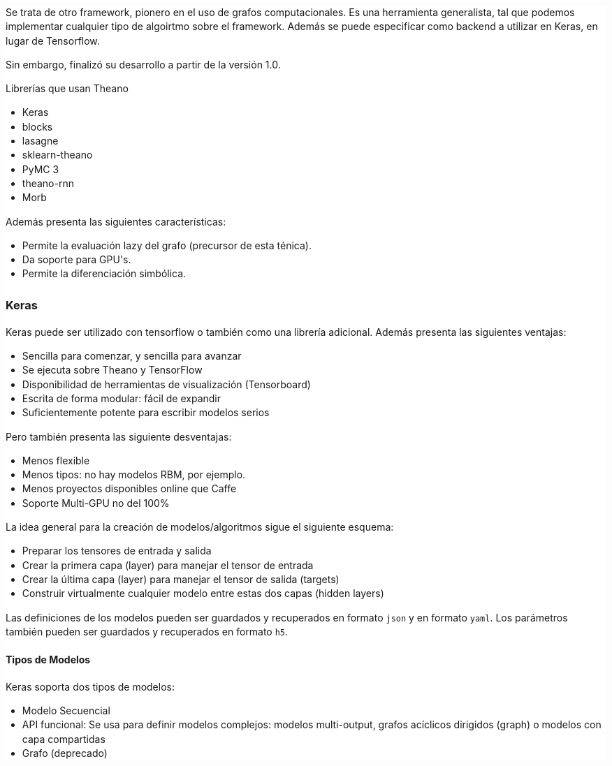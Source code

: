 Se trata de otro framework, pionero en el uso de grafos computacionales. Es una herramienta generalista, tal que podemos implementar cualquier tipo de algoirtmo sobre el framework. Además se puede especificar como backend a utilizar en Keras, en lugar de Tensorflow.

Sin embargo, finalizó su desarrollo a partir de la versión 1.0.

Librerías que usan Theano

- Keras
- blocks
- lasagne
- sklearn-theano
- PyMC 3
- theano-rnn
- Morb

Además presenta las siguientes características:

- Permite la evaluación lazy del grafo (precursor de esta ténica).
- Da soporte para GPU's.
- Permite la diferenciación simbólica.

### Keras

Keras puede ser utilizado con tensorflow o también como una librería adicional. Además presenta las siguientes ventajas:

- Sencilla para comenzar, y sencilla para avanzar
- Se ejecuta sobre Theano y TensorFlow
- Disponibilidad de herramientas de visualización (Tensorboard)
- Escrita de forma modular: fácil de expandir
- Suficientemente potente para escribir modelos serios

Pero también presenta las siguiente desventajas:

- Menos flexible
- Menos tipos: no hay modelos RBM, por ejemplo.
- Menos proyectos disponibles online que Caffe
- Soporte Multi-GPU no del 100%

La idea general para la creación de modelos/algoritmos sigue el siguiente esquema:

- Preparar los tensores de entrada y salida
- Crear la primera capa (layer) para manejar el tensor de entrada
- Crear la última capa (layer) para manejar el tensor de salida (targets)
- Construir virtualmente cualquier modelo entre estas dos capas (hidden layers)

Las definiciones de los modelos pueden ser guardados y recuperados en formato `json` y en formato `yaml`. Los parámetros también pueden ser guardados y recuperados en formato `h5`.

#### Tipos de Modelos

Keras soporta dos tipos de modelos:

- Modelo Secuencial
- API funcional: Se usa para definir modelos complejos: modelos multi-output, grafos acíclicos dirigidos (graph) o modelos con capa compartidas
- Grafo (deprecado)
